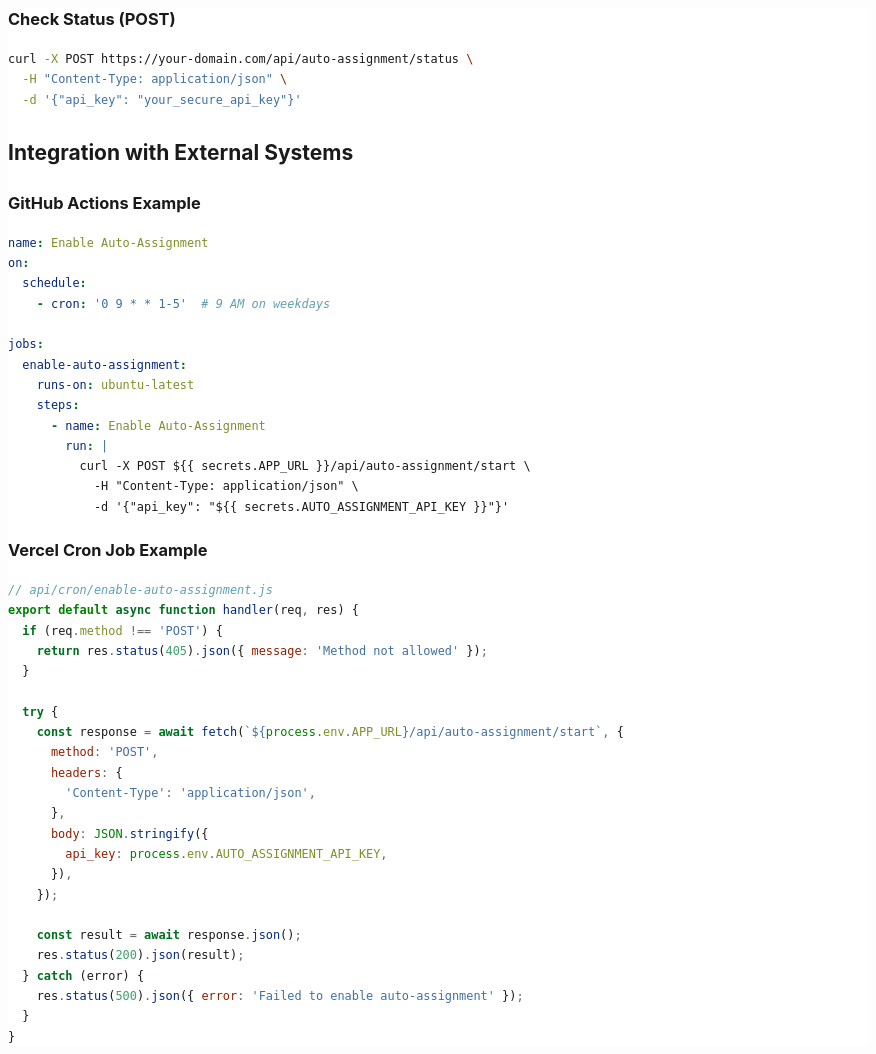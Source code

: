 ### Check Status (POST)
```bash
curl -X POST https://your-domain.com/api/auto-assignment/status \
  -H "Content-Type: application/json" \
  -d '{"api_key": "your_secure_api_key"}'
```

## Integration with External Systems

### GitHub Actions Example
```yaml
name: Enable Auto-Assignment
on:
  schedule:
    - cron: '0 9 * * 1-5'  # 9 AM on weekdays

jobs:
  enable-auto-assignment:
    runs-on: ubuntu-latest
    steps:
      - name: Enable Auto-Assignment
        run: |
          curl -X POST ${{ secrets.APP_URL }}/api/auto-assignment/start \
            -H "Content-Type: application/json" \
            -d '{"api_key": "${{ secrets.AUTO_ASSIGNMENT_API_KEY }}"}'
```

### Vercel Cron Job Example
```javascript
// api/cron/enable-auto-assignment.js
export default async function handler(req, res) {
  if (req.method !== 'POST') {
    return res.status(405).json({ message: 'Method not allowed' });
  }

  try {
    const response = await fetch(`${process.env.APP_URL}/api/auto-assignment/start`, {
      method: 'POST',
      headers: {
        'Content-Type': 'application/json',
      },
      body: JSON.stringify({
        api_key: process.env.AUTO_ASSIGNMENT_API_KEY,
      }),
    });

    const result = await response.json();
    res.status(200).json(result);
  } catch (error) {
    res.status(500).json({ error: 'Failed to enable auto-assignment' });
  }
}
```
